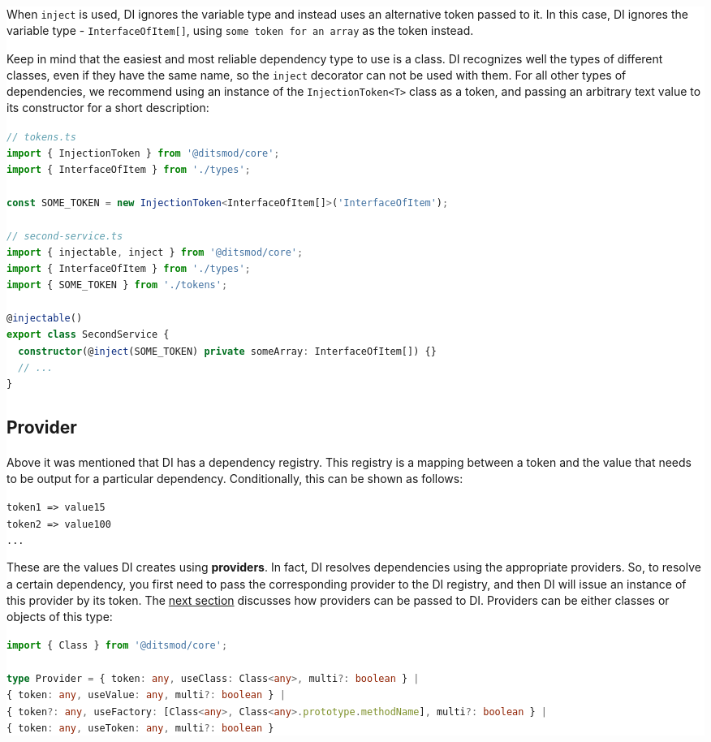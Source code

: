 When `inject` is used, DI ignores the variable type and instead uses an alternative token passed to it. In this case, DI ignores the variable type - `InterfaceOfItem[]`, using `some token for an array` as the token instead.

Keep in mind that the easiest and most reliable dependency type to use is a class. DI recognizes well the types of different classes, even if they have the same name, so the `inject` decorator can not be used with them. For all other types of dependencies, we recommend using an instance of the `InjectionToken<T>` class as a token, and passing an arbitrary text value to its constructor for a short description:

```ts {14}
// tokens.ts
import { InjectionToken } from '@ditsmod/core';
import { InterfaceOfItem } from './types';

const SOME_TOKEN = new InjectionToken<InterfaceOfItem[]>('InterfaceOfItem');

// second-service.ts
import { injectable, inject } from '@ditsmod/core';
import { InterfaceOfItem } from './types';
import { SOME_TOKEN } from './tokens';

@injectable()
export class SecondService {
  constructor(@inject(SOME_TOKEN) private someArray: InterfaceOfItem[]) {}
  // ...
}
```

## Provider

Above it was mentioned that DI has a dependency registry. This registry is a mapping between a token and the value that needs to be output for a particular dependency. Conditionally, this can be shown as follows:

```
token1 => value15
token2 => value100
...
```

These are the values DI creates using **providers**. In fact, DI resolves dependencies using the appropriate providers. So, to resolve a certain dependency, you first need to pass the corresponding provider to the DI registry, and then DI will issue an instance of this provider by its token. The [next section][100] discusses how providers can be passed to DI. Providers can be either classes or objects of this type:

```ts {3-6}
import { Class } from '@ditsmod/core';

type Provider = { token: any, useClass: Class<any>, multi?: boolean } |
{ token: any, useValue: any, multi?: boolean } |
{ token?: any, useFactory: [Class<any>, Class<any>.prototype.methodName], multi?: boolean } |
{ token: any, useToken: any, multi?: boolean }
```


[12]: https://uk.wikipedia.org/wiki/%D0%9E%D0%B4%D0%B8%D0%BD%D0%B0%D0%BA_(%D1%88%D0%B0%D0%B1%D0%BB%D0%BE%D0%BD_%D0%BF%D1%80%D0%BE%D1%94%D0%BA%D1%82%D1%83%D0%B2%D0%B0%D0%BD%D0%BD%D1%8F) "Singleton"
[14]: https://github.com/ditsmod/seed/blob/901f247/src/app/app.module.ts#L18
[8]: https://uk.wikipedia.org/wiki/%D0%92%D0%BF%D1%80%D0%BE%D0%B2%D0%B0%D0%B4%D0%B6%D0%B5%D0%BD%D0%BD%D1%8F_%D0%B7%D0%B0%D0%BB%D0%B5%D0%B6%D0%BD%D0%BE%D1%81%D1%82%D0%B5%D0%B9
[9]: https://github.com/ts-stack/di
[11]: https://www.typescriptlang.org/docs/handbook/2/objects.html#tuple-types
[107]: /components-of-ditsmod-app/exports-and-imports
[121]: /components-of-ditsmod-app/providers-collisions
[100]: #passing-of-providers-to-the-di-registry
[101]: #hierarchy-of-injectors
[102]: #injector